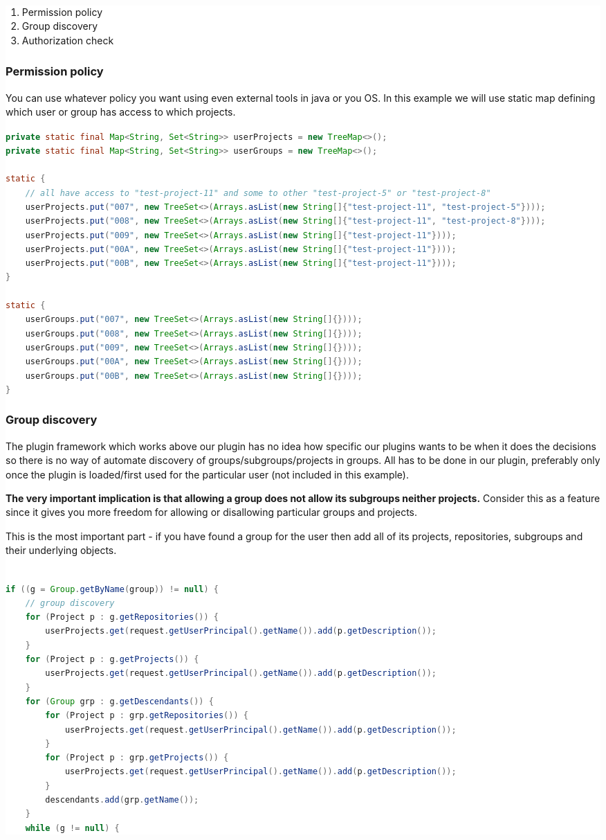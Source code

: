 1. Permission policy
2. Group discovery
3. Authorization check

### Permission policy
You can use whatever policy you want using even external tools in java or you OS. In this example we will use static map defining which user or group has access to which projects.

```java
private static final Map<String, Set<String>> userProjects = new TreeMap<>();
private static final Map<String, Set<String>> userGroups = new TreeMap<>();

static {
    // all have access to "test-project-11" and some to other "test-project-5" or "test-project-8"
    userProjects.put("007", new TreeSet<>(Arrays.asList(new String[]{"test-project-11", "test-project-5"})));
    userProjects.put("008", new TreeSet<>(Arrays.asList(new String[]{"test-project-11", "test-project-8"})));
    userProjects.put("009", new TreeSet<>(Arrays.asList(new String[]{"test-project-11"})));
    userProjects.put("00A", new TreeSet<>(Arrays.asList(new String[]{"test-project-11"})));
    userProjects.put("00B", new TreeSet<>(Arrays.asList(new String[]{"test-project-11"})));
}

static {
    userGroups.put("007", new TreeSet<>(Arrays.asList(new String[]{})));
    userGroups.put("008", new TreeSet<>(Arrays.asList(new String[]{})));
    userGroups.put("009", new TreeSet<>(Arrays.asList(new String[]{})));
    userGroups.put("00A", new TreeSet<>(Arrays.asList(new String[]{})));
    userGroups.put("00B", new TreeSet<>(Arrays.asList(new String[]{})));
}
```

### Group discovery

The plugin framework which works above our plugin has no idea how specific our plugins wants to be when it does the decisions so there is no way of automate discovery of groups/subgroups/projects in groups. All has to be done in our plugin, preferably only once the plugin is loaded/first used for the particular user (not included in this example).

**The very important implication is that allowing a group does not allow its subgroups neither projects.** Consider this as a feature since it gives you more freedom for allowing or disallowing particular groups and projects.

This is the most important part - if you have found a group for the user then add all of its projects, repositories, subgroups and their underlying objects.
```java

if ((g = Group.getByName(group)) != null) {
    // group discovery
    for (Project p : g.getRepositories()) {
        userProjects.get(request.getUserPrincipal().getName()).add(p.getDescription());
    }
    for (Project p : g.getProjects()) {
        userProjects.get(request.getUserPrincipal().getName()).add(p.getDescription());
    }
    for (Group grp : g.getDescendants()) {
        for (Project p : grp.getRepositories()) {
            userProjects.get(request.getUserPrincipal().getName()).add(p.getDescription());
        }
        for (Project p : grp.getProjects()) {
            userProjects.get(request.getUserPrincipal().getName()).add(p.getDescription());
        }
        descendants.add(grp.getName());
    }
    while (g != null) {
```
